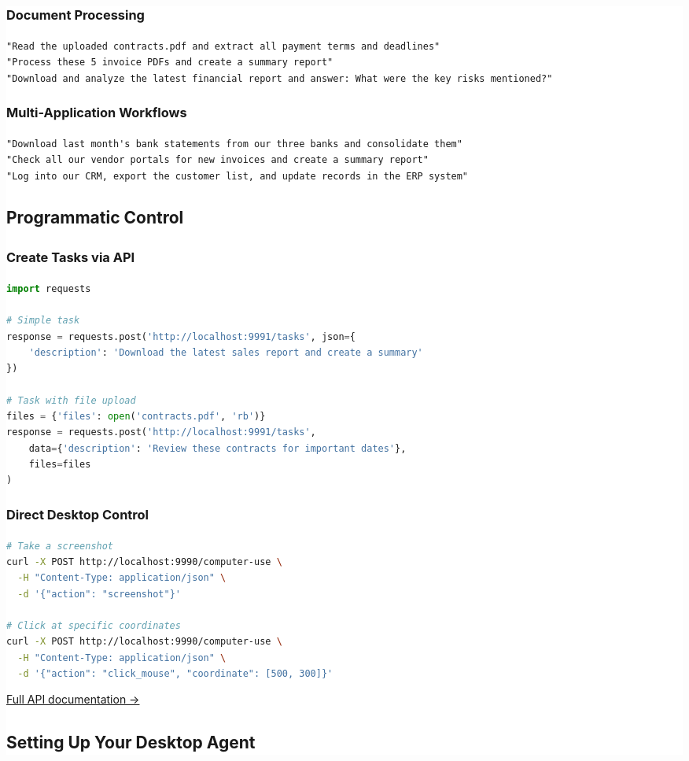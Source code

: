 ### Document Processing

```
"Read the uploaded contracts.pdf and extract all payment terms and deadlines"
"Process these 5 invoice PDFs and create a summary report"
"Download and analyze the latest financial report and answer: What were the key risks mentioned?"
```

### Multi-Application Workflows

```
"Download last month's bank statements from our three banks and consolidate them"
"Check all our vendor portals for new invoices and create a summary report"
"Log into our CRM, export the customer list, and update records in the ERP system"
```

## Programmatic Control

### Create Tasks via API

```python
import requests

# Simple task
response = requests.post('http://localhost:9991/tasks', json={
    'description': 'Download the latest sales report and create a summary'
})

# Task with file upload
files = {'files': open('contracts.pdf', 'rb')}
response = requests.post('http://localhost:9991/tasks',
    data={'description': 'Review these contracts for important dates'},
    files=files
)
```

### Direct Desktop Control

```bash
# Take a screenshot
curl -X POST http://localhost:9990/computer-use \
  -H "Content-Type: application/json" \
  -d '{"action": "screenshot"}'

# Click at specific coordinates
curl -X POST http://localhost:9990/computer-use \
  -H "Content-Type: application/json" \
  -d '{"action": "click_mouse", "coordinate": [500, 300]}'
```

[Full API documentation →](https://docs.bytebot.ai/api-reference/introduction)

## Setting Up Your Desktop Agent
